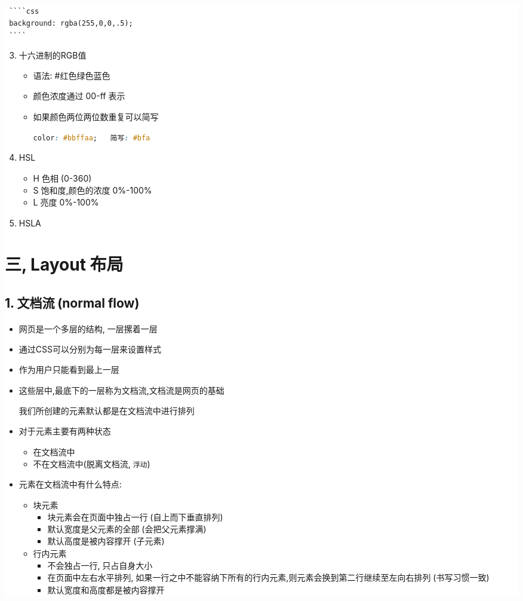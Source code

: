      ````css
     background: rgba(255,0,0,.5);
     ````

3. 十六进制的RGB值

   + 语法: #红色绿色蓝色

   + 颜色浓度通过 00-ff 表示

   + 如果颜色两位两位数重复可以简写

     ````css
     color: #bbffaa;   简写: #bfa
     ````

4. HSL

   + H 色相 (0-360)
   + S 饱和度,颜色的浓度 0%-100%
   + L 亮度 0%-100%

5. HSLA





# 三, Layout 布局



## 1. 文档流 (normal flow)

+ 网页是一个多层的结构, 一层摞着一层

+ 通过CSS可以分别为每一层来设置样式

+ 作为用户只能看到最上一层

+ 这些层中,最底下的一层称为文档流,文档流是网页的基础

  我们所创建的元素默认都是在文档流中进行排列

+ 对于元素主要有两种状态

  + 在文档流中
  + 不在文档流中(脱离文档流, `浮动`)

+ 元素在文档流中有什么特点:

  + 块元素
    + 块元素会在页面中独占一行 (自上而下垂直排列)
    + 默认宽度是父元素的全部 (会把父元素撑满)
    + 默认高度是被内容撑开 (子元素)
  + 行内元素
    + 不会独占一行, 只占自身大小
    + 在页面中左右水平排列, 如果一行之中不能容纳下所有的行内元素,则元素会换到第二行继续至左向右排列 (书写习惯一致)
    + 默认宽度和高度都是被内容撑开
